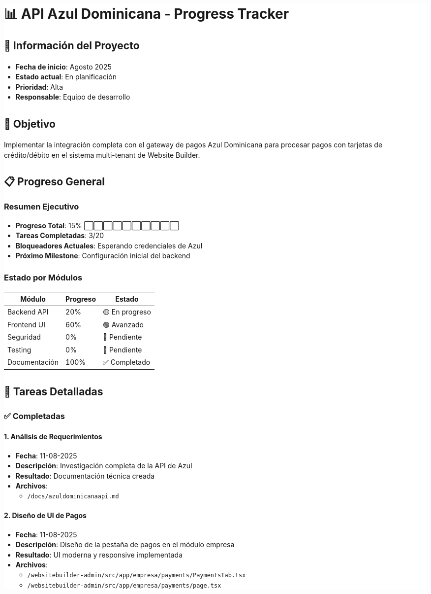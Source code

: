 # 📊 API Azul Dominicana - Progress Tracker

## 📅 Información del Proyecto
- **Fecha de inicio**: Agosto 2025
- **Estado actual**: En planificación
- **Prioridad**: Alta
- **Responsable**: Equipo de desarrollo

## 🎯 Objetivo
Implementar la integración completa con el gateway de pagos Azul Dominicana para procesar pagos con tarjetas de crédito/débito en el sistema multi-tenant de Website Builder.

## 📋 Progreso General

### Resumen Ejecutivo
- **Progreso Total**: 15% ⬜⬜⬜⬜⬜⬜⬜⬜⬜⬜
- **Tareas Completadas**: 3/20
- **Bloqueadores Actuales**: Esperando credenciales de Azul
- **Próximo Milestone**: Configuración inicial del backend

### Estado por Módulos
| Módulo | Progreso | Estado |
|--------|----------|--------|
| Backend API | 20% | 🟡 En progreso |
| Frontend UI | 60% | 🟢 Avanzado |
| Seguridad | 0% | 🔴 Pendiente |
| Testing | 0% | 🔴 Pendiente |
| Documentación | 100% | ✅ Completado |

## 📝 Tareas Detalladas

### ✅ Completadas

#### 1. Análisis de Requerimientos
- **Fecha**: 11-08-2025
- **Descripción**: Investigación completa de la API de Azul
- **Resultado**: Documentación técnica creada
- **Archivos**: 
  - `/docs/azuldominicanaapi.md`

#### 2. Diseño de UI de Pagos
- **Fecha**: 11-08-2025
- **Descripción**: Diseño de la pestaña de pagos en el módulo empresa
- **Resultado**: UI moderna y responsive implementada
- **Archivos**:
  - `/websitebuilder-admin/src/app/empresa/payments/PaymentsTab.tsx`
  - `/websitebuilder-admin/src/app/empresa/payments/page.tsx`
